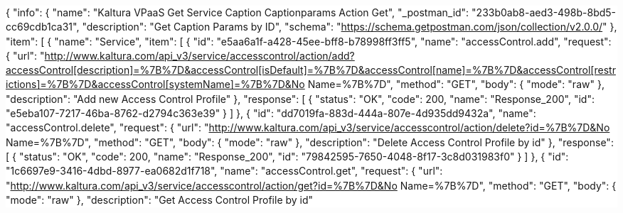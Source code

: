 {
  "info": {
    "name": "Kaltura VPaaS Get Service Caption Captionparams Action Get",
    "_postman_id": "233b0ab8-aed3-498b-8bd5-cc69cdb1ca31",
    "description": "Get Caption Params by ID",
    "schema": "https://schema.getpostman.com/json/collection/v2.0.0/"
  },
  "item": [
    {
      "name": "Service",
      "item": [
        {
          "id": "e5aa6a1f-a428-45ee-bff8-b78998ff3ff5",
          "name": "accessControl.add",
          "request": {
            "url": "http://www.kaltura.com/api_v3/service/accesscontrol/action/add?accessControl[description]=%7B%7D&accessControl[isDefault]=%7B%7D&accessControl[name]=%7B%7D&accessControl[restrictions]=%7B%7D&accessControl[systemName]=%7B%7D&No Name=%7B%7D",
            "method": "GET",
            "body": {
              "mode": "raw"
            },
            "description": "Add new Access Control Profile"
          },
          "response": [
            {
              "status": "OK",
              "code": 200,
              "name": "Response_200",
              "id": "e5eba107-7217-46ba-8762-d2794c363e39"
            }
          ]
        },
        {
          "id": "dd7019fa-883d-444a-807e-4d935dd9432a",
          "name": "accessControl.delete",
          "request": {
            "url": "http://www.kaltura.com/api_v3/service/accesscontrol/action/delete?id=%7B%7D&No Name=%7B%7D",
            "method": "GET",
            "body": {
              "mode": "raw"
            },
            "description": "Delete Access Control Profile by id"
          },
          "response": [
            {
              "status": "OK",
              "code": 200,
              "name": "Response_200",
              "id": "79842595-7650-4048-8f17-3c8d031983f0"
            }
          ]
        },
        {
          "id": "1c6697e9-3416-4dbd-8977-ea0682d1f718",
          "name": "accessControl.get",
          "request": {
            "url": "http://www.kaltura.com/api_v3/service/accesscontrol/action/get?id=%7B%7D&No Name=%7B%7D",
            "method": "GET",
            "body": {
              "mode": "raw"
            },
            "description": "Get Access Control Profile by id"